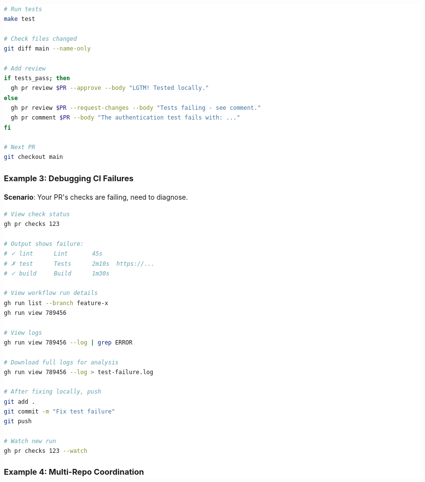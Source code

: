 ```bash
# Run tests
make test

# Check files changed
git diff main --name-only

# Add review
if tests_pass; then
  gh pr review $PR --approve --body "LGTM! Tested locally."
else
  gh pr review $PR --request-changes --body "Tests failing - see comment."
  gh pr comment $PR --body "The authentication test fails with: ..."
fi

# Next PR
git checkout main
```

### Example 3: Debugging CI Failures

**Scenario**: Your PR's checks are failing, need to diagnose.

```bash
# View check status
gh pr checks 123

# Output shows failure:
# ✓ lint      Lint       45s
# ✗ test      Tests      2m10s  https://...
# ✓ build     Build      1m30s

# View workflow run details
gh run list --branch feature-x
gh run view 789456

# View logs
gh run view 789456 --log | grep ERROR

# Download full logs for analysis
gh run view 789456 --log > test-failure.log

# After fixing locally, push
git add .
git commit -m "Fix test failure"
git push

# Watch new run
gh pr checks 123 --watch
```

### Example 4: Multi-Repo Coordination
